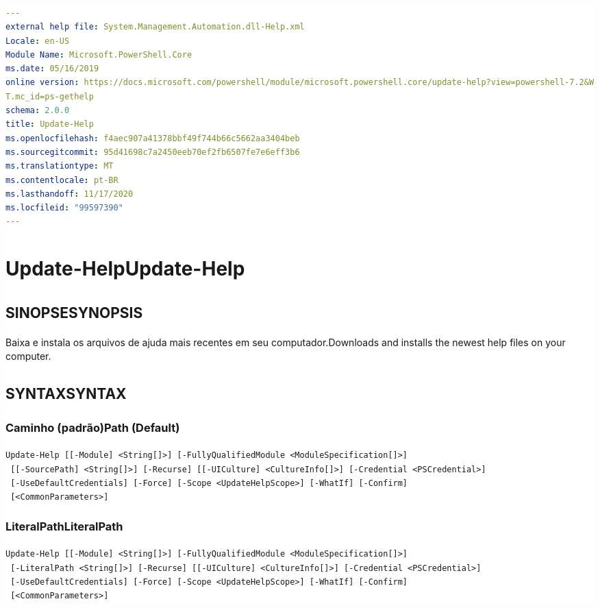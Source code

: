 ```yaml
---
external help file: System.Management.Automation.dll-Help.xml
Locale: en-US
Module Name: Microsoft.PowerShell.Core
ms.date: 05/16/2019
online version: https://docs.microsoft.com/powershell/module/microsoft.powershell.core/update-help?view=powershell-7.2&WT.mc_id=ps-gethelp
schema: 2.0.0
title: Update-Help
ms.openlocfilehash: f4aec907a41378bbf49f744b66c5662aa3404beb
ms.sourcegitcommit: 95d41698c7a2450eeb70ef2fb6507fe7e6eff3b6
ms.translationtype: MT
ms.contentlocale: pt-BR
ms.lasthandoff: 11/17/2020
ms.locfileid: "99597390"
---
```

# <span data-ttu-id="7736f-102">Update-Help</span><span class="sxs-lookup"><span data-stu-id="7736f-102">Update-Help</span></span>

## <span data-ttu-id="7736f-103">SINOPSE</span><span class="sxs-lookup"><span data-stu-id="7736f-103">SYNOPSIS</span></span>
<span data-ttu-id="7736f-104">Baixa e instala os arquivos de ajuda mais recentes em seu computador.</span><span class="sxs-lookup"><span data-stu-id="7736f-104">Downloads and installs the newest help files on your computer.</span></span>

## <span data-ttu-id="7736f-105">SYNTAX</span><span class="sxs-lookup"><span data-stu-id="7736f-105">SYNTAX</span></span>

### <span data-ttu-id="7736f-106">Caminho (padrão)</span><span class="sxs-lookup"><span data-stu-id="7736f-106">Path (Default)</span></span>

```
Update-Help [[-Module] <String[]>] [-FullyQualifiedModule <ModuleSpecification[]>]
 [[-SourcePath] <String[]>] [-Recurse] [[-UICulture] <CultureInfo[]>] [-Credential <PSCredential>]
 [-UseDefaultCredentials] [-Force] [-Scope <UpdateHelpScope>] [-WhatIf] [-Confirm]
 [<CommonParameters>]
```

### <span data-ttu-id="7736f-107">LiteralPath</span><span class="sxs-lookup"><span data-stu-id="7736f-107">LiteralPath</span></span>

```
Update-Help [[-Module] <String[]>] [-FullyQualifiedModule <ModuleSpecification[]>]
 [-LiteralPath <String[]>] [-Recurse] [[-UICulture] <CultureInfo[]>] [-Credential <PSCredential>]
 [-UseDefaultCredentials] [-Force] [-Scope <UpdateHelpScope>] [-WhatIf] [-Confirm]
 [<CommonParameters>]
```
